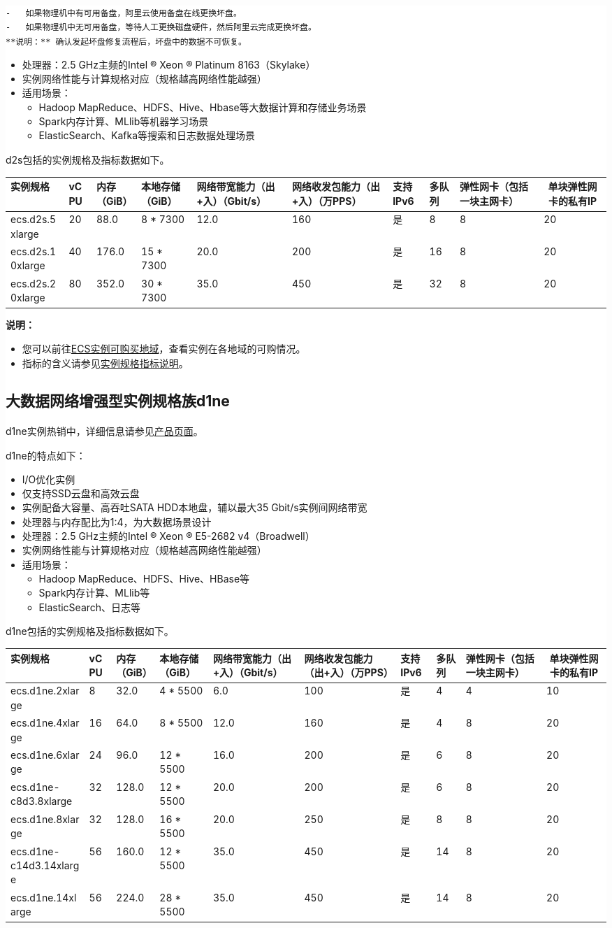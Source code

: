     -   如果物理机中有可用备盘，阿里云使用备盘在线更换坏盘。
    -   如果物理机中无可用备盘，等待人工更换磁盘硬件，然后阿里云完成更换坏盘。
    **说明：** 确认发起坏盘修复流程后，坏盘中的数据不可恢复。

-   处理器：2.5 GHz主频的Intel ® Xeon ® Platinum 8163（Skylake）
-   实例网络性能与计算规格对应（规格越高网络性能越强）
-   适用场景：
    -   Hadoop MapReduce、HDFS、Hive、Hbase等大数据计算和存储业务场景
    -   Spark内存计算、MLlib等机器学习场景
    -   ElasticSearch、Kafka等搜索和日志数据处理场景

d2s包括的实例规格及指标数据如下。

|实例规格|vCPU|内存（GiB）|本地存储（GiB）|网络带宽能力（出+入）（Gbit/s）|网络收发包能力（出+入）（万PPS）|支持IPv6|多队列|弹性网卡（包括一块主网卡）|单块弹性网卡的私有IP|
|:---|:---|:------|:--------|:------------------|:-----------------|:-----|:--|:------------|-----------|
|ecs.d2s.5xlarge|20|88.0|8 \* 7300|12.0|160|是|8|8|20|
|ecs.d2s.10xlarge|40|176.0|15 \* 7300|20.0|200|是|16|8|20|
|ecs.d2s.20xlarge|80|352.0|30 \* 7300|35.0|450|是|32|8|20|

**说明：**

-   您可以前往[ECS实例可购买地域](https://ecs-buy.aliyun.com/instanceTypes/#/instanceTypeByRegion)，查看实例在各地域的可购情况。
-   指标的含义请参见[实例规格指标说明](/cn.zh-CN/实例/实例规格族.md)。

## 大数据网络增强型实例规格族d1ne

d1ne实例热销中，详细信息请参见[产品页面](https://promotion.aliyun.com/ntms/act/bigdatad1.html)。

d1ne的特点如下：

-   I/O优化实例
-   仅支持SSD云盘和高效云盘
-   实例配备大容量、高吞吐SATA HDD本地盘，辅以最大35 Gbit/s实例间网络带宽
-   处理器与内存配比为1:4，为大数据场景设计
-   处理器：2.5 GHz主频的Intel ® Xeon ® E5-2682 v4（Broadwell）
-   实例网络性能与计算规格对应（规格越高网络性能越强）
-   适用场景：
    -   Hadoop MapReduce、HDFS、Hive、HBase等
    -   Spark内存计算、MLlib等
    -   ElasticSearch、日志等

d1ne包括的实例规格及指标数据如下。

|实例规格|vCPU|内存（GiB）|本地存储（GiB）|网络带宽能力（出+入）（Gbit/s）|网络收发包能力（出+入）（万PPS）|支持IPv6|多队列|弹性网卡（包括一块主网卡）|单块弹性网卡的私有IP|
|:---|:---|:------|:--------|:------------------|:-----------------|:-----|:--|:------------|-----------|
|ecs.d1ne.2xlarge|8|32.0|4 \* 5500|6.0|100|是|4|4|10|
|ecs.d1ne.4xlarge|16|64.0|8 \* 5500|12.0|160|是|4|8|20|
|ecs.d1ne.6xlarge|24|96.0|12 \* 5500|16.0|200|是|6|8|20|
|ecs.d1ne-c8d3.8xlarge|32|128.0|12 \* 5500|20.0|200|是|6|8|20|
|ecs.d1ne.8xlarge|32|128.0|16 \* 5500|20.0|250|是|8|8|20|
|ecs.d1ne-c14d3.14xlarge|56|160.0|12 \* 5500|35.0|450|是|14|8|20|
|ecs.d1ne.14xlarge|56|224.0|28 \* 5500|35.0|450|是|14|8|20|
